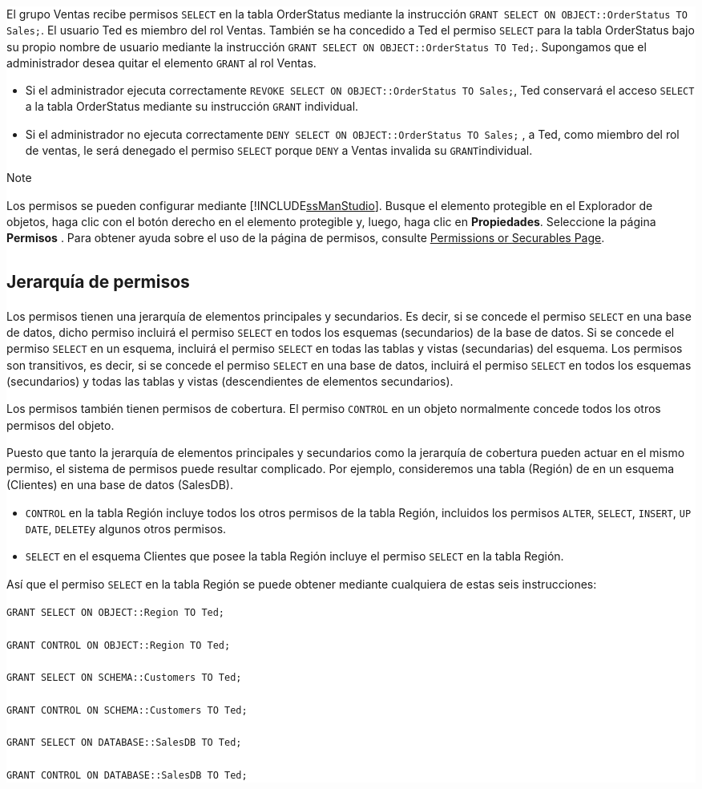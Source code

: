  El grupo Ventas recibe permisos `SELECT` en la tabla OrderStatus mediante la instrucción `GRANT SELECT ON OBJECT::OrderStatus TO Sales;`. El usuario Ted es miembro del rol Ventas. También se ha concedido a Ted el permiso `SELECT` para la tabla OrderStatus bajo su propio nombre de usuario mediante la instrucción  `GRANT SELECT ON OBJECT::OrderStatus TO Ted;`. Supongamos que el administrador desea quitar el elemento `GRANT` al rol Ventas.  
  
-   Si el administrador ejecuta correctamente `REVOKE SELECT ON OBJECT::OrderStatus TO Sales;`, Ted conservará el acceso `SELECT` a la tabla OrderStatus mediante su instrucción `GRANT` individual.  
  
-   Si el administrador no ejecuta correctamente `DENY SELECT ON OBJECT::OrderStatus TO Sales;` , a Ted, como miembro del rol de ventas, le será denegado el permiso `SELECT` porque `DENY` a Ventas invalida su  `GRANT`individual.  
  
> [!NOTE]  
>  Los permisos se pueden configurar mediante [!INCLUDE[ssManStudio](../../../includes/ssmanstudio-md.md)]. Busque el elemento protegible en el Explorador de objetos, haga clic con el botón derecho en el elemento protegible y, luego, haga clic en **Propiedades**. Seleccione la página **Permisos** . Para obtener ayuda sobre el uso de la página de permisos, consulte [Permissions or Securables Page](../../../relational-databases/security/permissions-or-securables-page.md).  
  
## <a name="permission-hierarchy"></a>Jerarquía de permisos  
 Los permisos tienen una jerarquía de elementos principales y secundarios. Es decir, si se concede el permiso `SELECT` en una base de datos, dicho permiso incluirá el permiso `SELECT` en todos los esquemas (secundarios) de la base de datos. Si se concede el permiso `SELECT` en un esquema, incluirá el permiso `SELECT` en todas las tablas y vistas (secundarias) del esquema. Los permisos son transitivos, es decir, si se concede el permiso `SELECT` en una base de datos, incluirá el permiso `SELECT` en todos los esquemas (secundarios) y todas las tablas y vistas (descendientes de elementos secundarios).  
  
 Los permisos también tienen permisos de cobertura. El permiso `CONTROL` en un objeto normalmente concede todos los otros permisos del objeto.  
  
 Puesto que tanto la jerarquía de elementos principales y secundarios como la jerarquía de cobertura pueden actuar en el mismo permiso, el sistema de permisos puede resultar complicado. Por ejemplo, consideremos una tabla (Región) de en un esquema (Clientes) en una base de datos (SalesDB).  
  
-   `CONTROL` en la tabla Región incluye todos los otros permisos de la tabla Región, incluidos los permisos `ALTER`, `SELECT`, `INSERT`,  `UPDATE`, `DELETE`y algunos otros permisos.  
  
-   `SELECT` en el esquema Clientes que posee la tabla Región incluye el permiso `SELECT` en la tabla Región.  
  
 Así que el permiso `SELECT` en la tabla Región se puede obtener mediante cualquiera de estas seis instrucciones:  
  
```  
GRANT SELECT ON OBJECT::Region TO Ted;   
  
GRANT CONTROL ON OBJECT::Region TO Ted;   
  
GRANT SELECT ON SCHEMA::Customers TO Ted;   
  
GRANT CONTROL ON SCHEMA::Customers TO Ted;   
  
GRANT SELECT ON DATABASE::SalesDB TO Ted;   
  
GRANT CONTROL ON DATABASE::SalesDB TO Ted;  
```  
  